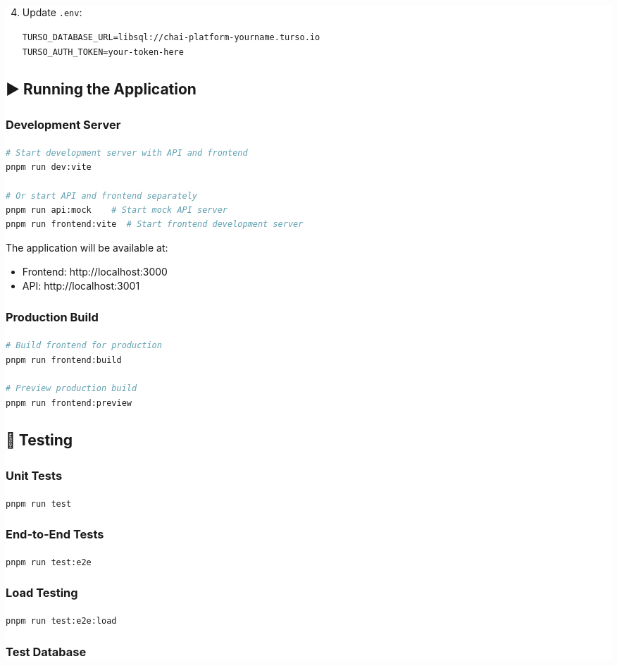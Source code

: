 4. Update `.env`:
   ```env
   TURSO_DATABASE_URL=libsql://chai-platform-yourname.turso.io
   TURSO_AUTH_TOKEN=your-token-here
   ```

## ▶️ Running the Application

### Development Server

```bash
# Start development server with API and frontend
pnpm run dev:vite

# Or start API and frontend separately
pnpm run api:mock    # Start mock API server
pnpm run frontend:vite  # Start frontend development server
```

The application will be available at:
- Frontend: http://localhost:3000
- API: http://localhost:3001

### Production Build

```bash
# Build frontend for production
pnpm run frontend:build

# Preview production build
pnpm run frontend:preview
```

## 🧪 Testing

### Unit Tests

```bash
pnpm run test
```

### End-to-End Tests

```bash
pnpm run test:e2e
```

### Load Testing

```bash
pnpm run test:e2e:load
```

### Test Database
